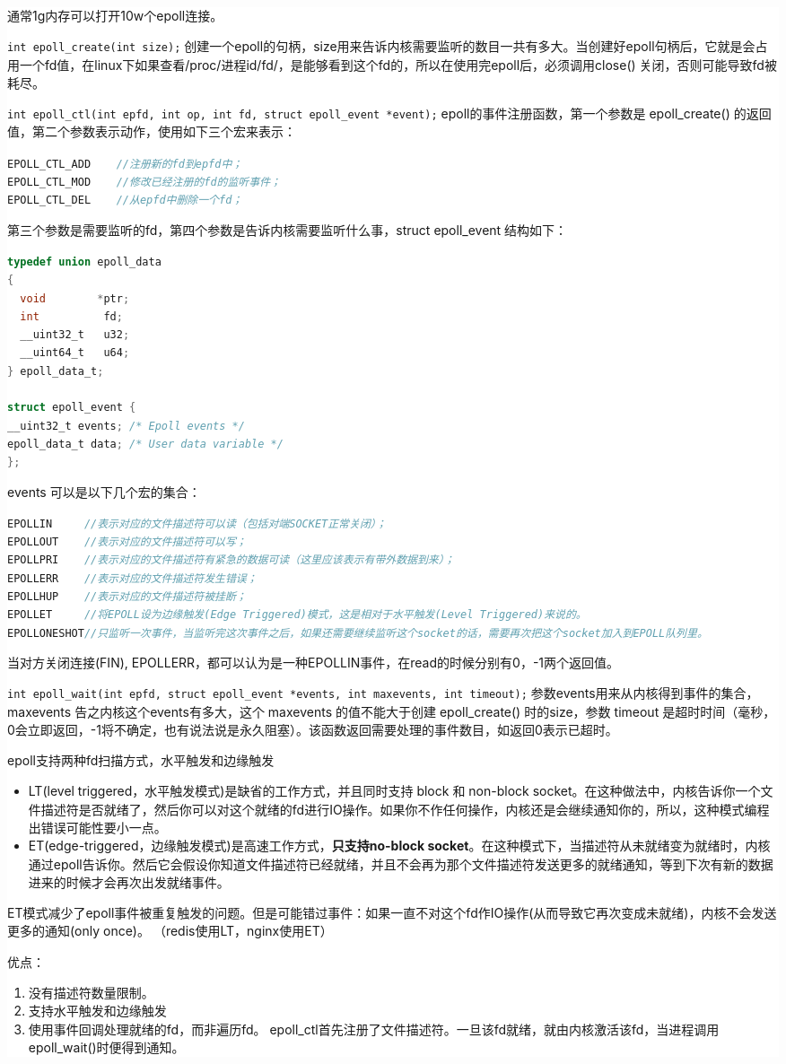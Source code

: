 通常1g内存可以打开10w个epoll连接。

`int epoll_create(int size);`
创建一个epoll的句柄，size用来告诉内核需要监听的数目一共有多大。当创建好epoll句柄后，它就是会占用一个fd值，在linux下如果查看/proc/进程id/fd/，是能够看到这个fd的，所以在使用完epoll后，必须调用close() 关闭，否则可能导致fd被耗尽。

`int epoll_ctl(int epfd, int op, int fd, struct epoll_event *event);`
epoll的事件注册函数，第一个参数是 epoll_create() 的返回值，第二个参数表示动作，使用如下三个宏来表示：
```c
EPOLL_CTL_ADD    //注册新的fd到epfd中；
EPOLL_CTL_MOD    //修改已经注册的fd的监听事件；
EPOLL_CTL_DEL    //从epfd中删除一个fd；
```
第三个参数是需要监听的fd，第四个参数是告诉内核需要监听什么事，struct epoll_event 结构如下：
```c
typedef union epoll_data
{
  void        *ptr;
  int          fd;
  __uint32_t   u32;
  __uint64_t   u64;
} epoll_data_t;

struct epoll_event {
__uint32_t events; /* Epoll events */
epoll_data_t data; /* User data variable */
};
```

events 可以是以下几个宏的集合：
```c
EPOLLIN     //表示对应的文件描述符可以读（包括对端SOCKET正常关闭）；
EPOLLOUT    //表示对应的文件描述符可以写；
EPOLLPRI    //表示对应的文件描述符有紧急的数据可读（这里应该表示有带外数据到来）；
EPOLLERR    //表示对应的文件描述符发生错误；
EPOLLHUP    //表示对应的文件描述符被挂断；
EPOLLET     //将EPOLL设为边缘触发(Edge Triggered)模式，这是相对于水平触发(Level Triggered)来说的。
EPOLLONESHOT//只监听一次事件，当监听完这次事件之后，如果还需要继续监听这个socket的话，需要再次把这个socket加入到EPOLL队列里。
```
当对方关闭连接(FIN), EPOLLERR，都可以认为是一种EPOLLIN事件，在read的时候分别有0，-1两个返回值。

`int epoll_wait(int epfd, struct epoll_event *events, int maxevents, int timeout);`
参数events用来从内核得到事件的集合，maxevents 告之内核这个events有多大，这个 maxevents 的值不能大于创建 epoll_create() 时的size，参数 timeout 是超时时间（毫秒，0会立即返回，-1将不确定，也有说法说是永久阻塞）。该函数返回需要处理的事件数目，如返回0表示已超时。

epoll支持两种fd扫描方式，水平触发和边缘触发
- LT(level triggered，水平触发模式)是缺省的工作方式，并且同时支持 block 和 non-block socket。在这种做法中，内核告诉你一个文件描述符是否就绪了，然后你可以对这个就绪的fd进行IO操作。如果你不作任何操作，内核还是会继续通知你的，所以，这种模式编程出错误可能性要小一点。
- ET(edge-triggered，边缘触发模式)是高速工作方式，**只支持no-block socket**。在这种模式下，当描述符从未就绪变为就绪时，内核通过epoll告诉你。然后它会假设你知道文件描述符已经就绪，并且不会再为那个文件描述符发送更多的就绪通知，等到下次有新的数据进来的时候才会再次出发就绪事件。

ET模式减少了epoll事件被重复触发的问题。但是可能错过事件：如果一直不对这个fd作IO操作(从而导致它再次变成未就绪)，内核不会发送更多的通知(only once)。
（redis使用LT，nginx使用ET）

优点：
1. 没有描述符数量限制。
2. 支持水平触发和边缘触发
3. 使用事件回调处理就绪的fd，而非遍历fd。
epoll_ctl首先注册了文件描述符。一旦该fd就绪，就由内核激活该fd，当进程调用epoll_wait()时便得到通知。
